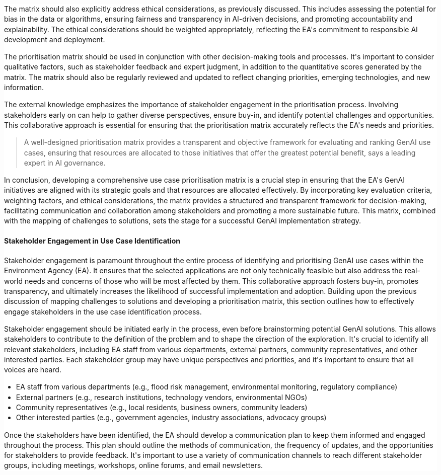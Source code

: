 The matrix should also explicitly address ethical considerations, as previously discussed. This includes assessing the potential for bias in the data or algorithms, ensuring fairness and transparency in AI-driven decisions, and promoting accountability and explainability. The ethical considerations should be weighted appropriately, reflecting the EA's commitment to responsible AI development and deployment.

The prioritisation matrix should be used in conjunction with other decision-making tools and processes. It's important to consider qualitative factors, such as stakeholder feedback and expert judgment, in addition to the quantitative scores generated by the matrix. The matrix should also be regularly reviewed and updated to reflect changing priorities, emerging technologies, and new information.

The external knowledge emphasizes the importance of stakeholder engagement in the prioritisation process. Involving stakeholders early on can help to gather diverse perspectives, ensure buy-in, and identify potential challenges and opportunities. This collaborative approach is essential for ensuring that the prioritisation matrix accurately reflects the EA's needs and priorities.

> A well-designed prioritisation matrix provides a transparent and objective framework for evaluating and ranking GenAI use cases, ensuring that resources are allocated to those initiatives that offer the greatest potential benefit, says a leading expert in AI governance.

In conclusion, developing a comprehensive use case prioritisation matrix is a crucial step in ensuring that the EA's GenAI initiatives are aligned with its strategic goals and that resources are allocated effectively. By incorporating key evaluation criteria, weighting factors, and ethical considerations, the matrix provides a structured and transparent framework for decision-making, facilitating communication and collaboration among stakeholders and promoting a more sustainable future. This matrix, combined with the mapping of challenges to solutions, sets the stage for a successful GenAI implementation strategy.



#### <a id="stakeholder-engagement-in-use-case-identification"></a>Stakeholder Engagement in Use Case Identification

Stakeholder engagement is paramount throughout the entire process of identifying and prioritising GenAI use cases within the Environment Agency (EA). It ensures that the selected applications are not only technically feasible but also address the real-world needs and concerns of those who will be most affected by them. This collaborative approach fosters buy-in, promotes transparency, and ultimately increases the likelihood of successful implementation and adoption. Building upon the previous discussion of mapping challenges to solutions and developing a prioritisation matrix, this section outlines how to effectively engage stakeholders in the use case identification process.

Stakeholder engagement should be initiated early in the process, even before brainstorming potential GenAI solutions. This allows stakeholders to contribute to the definition of the problem and to shape the direction of the exploration. It's crucial to identify all relevant stakeholders, including EA staff from various departments, external partners, community representatives, and other interested parties. Each stakeholder group may have unique perspectives and priorities, and it's important to ensure that all voices are heard.

- EA staff from various departments (e.g., flood risk management, environmental monitoring, regulatory compliance)
- External partners (e.g., research institutions, technology vendors, environmental NGOs)
- Community representatives (e.g., local residents, business owners, community leaders)
- Other interested parties (e.g., government agencies, industry associations, advocacy groups)

Once the stakeholders have been identified, the EA should develop a communication plan to keep them informed and engaged throughout the process. This plan should outline the methods of communication, the frequency of updates, and the opportunities for stakeholders to provide feedback. It's important to use a variety of communication channels to reach different stakeholder groups, including meetings, workshops, online forums, and email newsletters.

